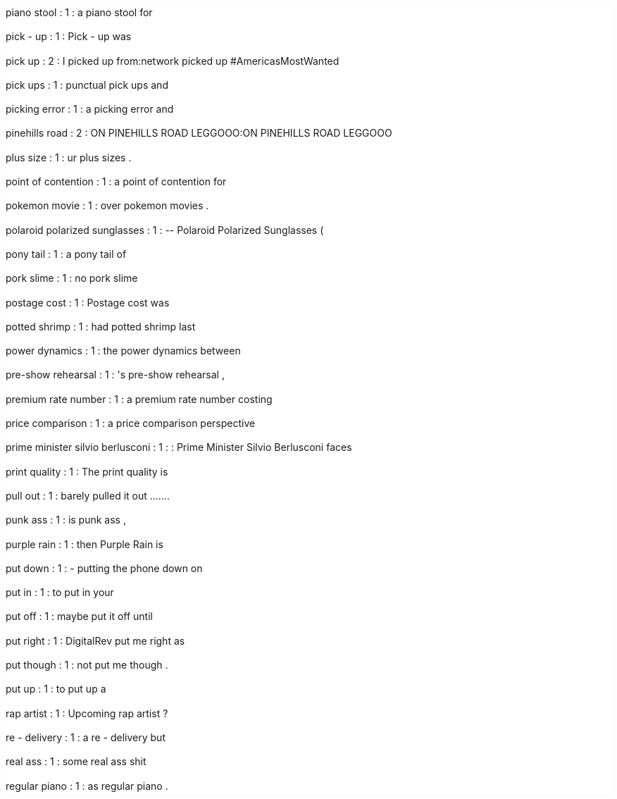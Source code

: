 piano stool : 1 : a piano stool for

pick - up : 1 : Pick - up was

pick up : 2 : I picked up from:network picked up #AmericasMostWanted

pick ups : 1 : punctual pick ups and

picking error : 1 : a picking error and

pinehills road : 2 : ON PINEHILLS ROAD LEGGOOO:ON PINEHILLS ROAD LEGGOOO

plus size : 1 : ur plus sizes .

point of contention : 1 : a point of contention for

pokemon movie : 1 : over pokemon movies .

polaroid polarized sunglasses : 1 : -- Polaroid Polarized Sunglasses (

pony tail : 1 : a pony tail of

pork slime : 1 : no pork slime

postage cost : 1 : Postage cost was

potted shrimp : 1 : had potted shrimp last

power dynamics : 1 : the power dynamics between

pre-show rehearsal : 1 : 's pre-show rehearsal ,

premium rate number : 1 : a premium rate number costing

price comparison : 1 : a price comparison perspective

prime minister silvio berlusconi : 1 : : Prime Minister Silvio Berlusconi faces

print quality : 1 : The print quality is

pull out : 1 : barely pulled it out .......

punk ass : 1 : is punk ass ,

purple rain : 1 : then Purple Rain is

put down : 1 : - putting the phone down on

put in : 1 : to put in your

put off : 1 : maybe put it off until

put right : 1 : DigitalRev put me right as

put though : 1 : not put me though .

put up : 1 : to put up a

rap artist : 1 : Upcoming rap artist ?

re - delivery : 1 : a re - delivery but

real ass : 1 : some real ass shit

regular piano : 1 : as regular piano .
